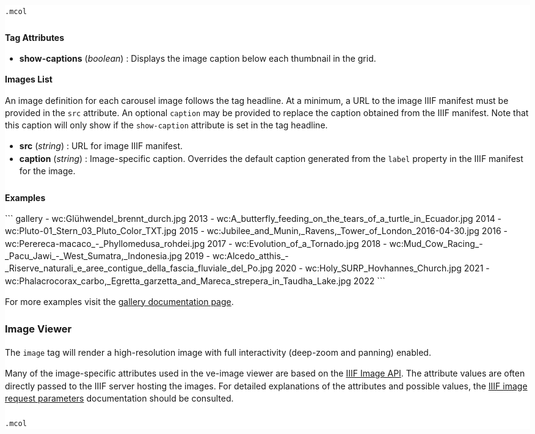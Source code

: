####
`.mcol`

#####

**Tag Attributes**

- **show-captions** (_boolean_) : Displays the image caption below each thumbnail in the grid.

**Images List**

An image definition for each carousel image follows the tag headline.  At a minimum, a URL to the image IIIF manifest must be provided in the `src` attribute.  An optional `caption` may be provided to replace the caption obtained from the IIIF manifest.  Note that this caption will only show if the `show-caption` attribute is set in the tag headline.

- **src** (_string_) :  URL for image IIIF manifest.
- **caption** (_string_) :  Image-specific caption.  Overrides the default caption generated from the `label` property in the IIIF manifest for the image.

#####

**Examples**

<ve-snippet collapsible label="Click to view example">
```
gallery
- wc:Glühwendel_brennt_durch.jpg 2013
- wc:A_butterfly_feeding_on_the_tears_of_a_turtle_in_Ecuador.jpg 2014
- wc:Pluto-01_Stern_03_Pluto_Color_TXT.jpg 2015
- wc:Jubilee_and_Munin,_Ravens,_Tower_of_London_2016-04-30.jpg 2016
- wc:Perereca-macaco_-_Phyllomedusa_rohdei.jpg 2017
- wc:Evolution_of_a_Tornado.jpg 2018
- wc:Mud_Cow_Racing_-_Pacu_Jawi_-_West_Sumatra,_Indonesia.jpg 2019
- wc:Alcedo_atthis_-_Riserve_naturali_e_aree_contigue_della_fascia_fluviale_del_Po.jpg 2020
- wc:Holy_SURP_Hovhannes_Church.jpg 2021
- wc:Phalacrocorax_carbo,_Egretta_garzetta_and_Mareca_strepera_in_Taudha_Lake.jpg 2022
```
</ve-snippet>

For more examples visit the [gallery documentation page](https://docs.juncture-digital.org/components/image-gallery).

### Image Viewer

The `image` tag will render a high-resolution image with full interactivity (deep-zoom and panning) enabled.

Many of the image-specific attributes used in the ve-image viewer are based on the [IIIF Image API](https://iiif.io/api/image/2.1/).  The attribute values are often directly passed to the IIIF server hosting the images.  For detailed explanations of the attributes and possible values, the [IIIF image request parameters](https://iiif.io/api/image/2.1/#image-request-parameters) documentation should be consulted.

####
`.mcol`

#####
